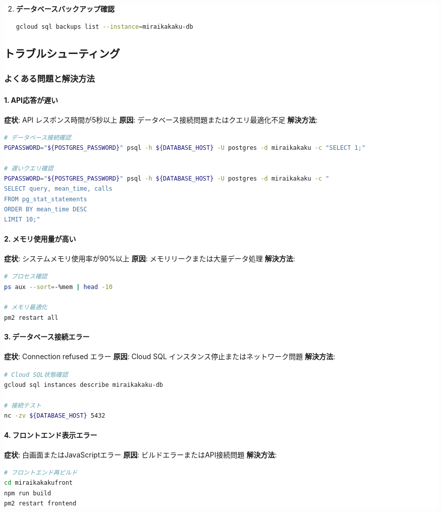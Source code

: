 2. **データベースバックアップ確認**
   ```bash
   gcloud sql backups list --instance=miraikakaku-db
   ```

## トラブルシューティング

### よくある問題と解決方法

#### 1. API応答が遅い
**症状**: API レスポンス時間が5秒以上
**原因**: データベース接続問題またはクエリ最適化不足
**解決方法**:
```bash
# データベース接続確認
PGPASSWORD="${POSTGRES_PASSWORD}" psql -h ${DATABASE_HOST} -U postgres -d miraikakaku -c "SELECT 1;"

# 遅いクエリ確認
PGPASSWORD="${POSTGRES_PASSWORD}" psql -h ${DATABASE_HOST} -U postgres -d miraikakaku -c "
SELECT query, mean_time, calls
FROM pg_stat_statements
ORDER BY mean_time DESC
LIMIT 10;"
```

#### 2. メモリ使用量が高い
**症状**: システムメモリ使用率が90%以上
**原因**: メモリリークまたは大量データ処理
**解決方法**:
```bash
# プロセス確認
ps aux --sort=-%mem | head -10

# メモリ最適化
pm2 restart all
```

#### 3. データベース接続エラー
**症状**: Connection refused エラー
**原因**: Cloud SQL インスタンス停止またはネットワーク問題
**解決方法**:
```bash
# Cloud SQL状態確認
gcloud sql instances describe miraikakaku-db

# 接続テスト
nc -zv ${DATABASE_HOST} 5432
```

#### 4. フロントエンド表示エラー
**症状**: 白画面またはJavaScriptエラー
**原因**: ビルドエラーまたはAPI接続問題
**解決方法**:
```bash
# フロントエンド再ビルド
cd miraikakakufront
npm run build
pm2 restart frontend
```
